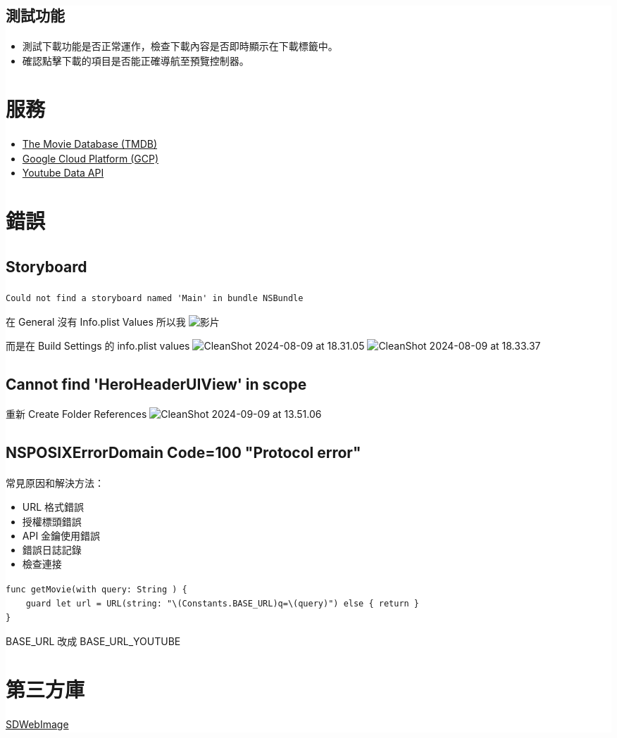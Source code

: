## 測試功能

- 測試下載功能是否正常運作，檢查下載內容是否即時顯示在下載標籤中。
- 確認點擊下載的項目是否能正確導航至預覽控制器。


# 服務
* [The Movie Database (TMDB)](https://www.themoviedb.org/)
* [Google Cloud Platform (GCP)](https://cloud.google.com)
* [Youtube Data API](https://developers.google.com/youtube/v3?hl=zh-tw)

# 錯誤
## Storyboard
```
Could not find a storyboard named 'Main' in bundle NSBundle
```
在 General 沒有 Info.plist Values 所以我
![影片](https://hackmd.io/_uploads/rk3ApUm50.png)

而是在 Build Settings 的 info.plist values
![CleanShot 2024-08-09 at 18.31.05](https://hackmd.io/_uploads/Bk1ZlOXqC.png)
![CleanShot 2024-08-09 at 18.33.37](https://hackmd.io/_uploads/By6txdX5R.png)

## Cannot find 'HeroHeaderUIView' in scope

重新 Create Folder References
![CleanShot 2024-09-09 at 13.51.06](https://hackmd.io/_uploads/SyTJaW2hC.png)

## NSPOSIXErrorDomain Code=100 "Protocol error"
常見原因和解決方法：
* URL 格式錯誤
* 授權標頭錯誤
* API 金鑰使用錯誤
* 錯誤日誌記錄
* 檢查連接
```
func getMovie(with query: String ) {
    guard let url = URL(string: "\(Constants.BASE_URL)q=\(query)") else { return }
}
```
BASE_URL 改成 BASE_URL_YOUTUBE

# 第三方庫
[SDWebImage](https://github.com/SDWebImage/SDWebImage)
